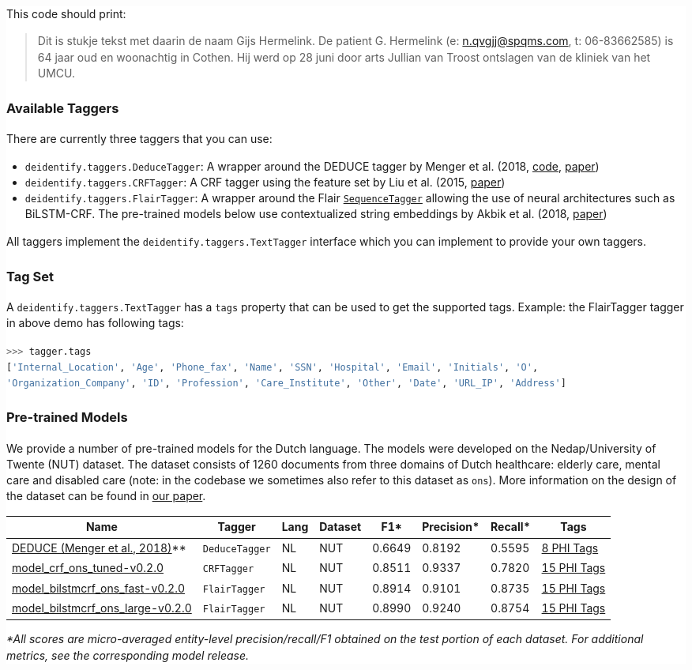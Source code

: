 This code should print:

> Dit is stukje tekst met daarin de naam Gijs Hermelink. De patient G. Hermelink (e: n.qvgjj@spqms.com, t: 06-83662585) is 64 jaar oud en woonachtig in Cothen. Hij werd op 28 juni door arts Jullian van Troost ontslagen van de kliniek van het UMCU.

### Available Taggers

There are currently three taggers that you can use:

   * `deidentify.taggers.DeduceTagger`: A wrapper around the DEDUCE tagger by Menger et al. (2018, [code](https://github.com/vmenger/deduce), [paper](https://www.sciencedirect.com/science/article/abs/pii/S0736585316307365))
   * `deidentify.taggers.CRFTagger`: A CRF tagger using the feature set by Liu et al. (2015, [paper](https://www.sciencedirect.com/science/article/pii/S1532046415001197))
   * `deidentify.taggers.FlairTagger`: A wrapper around the Flair [`SequenceTagger`](https://github.com/zalandoresearch/flair/blob/2d6e89bdfe05644b4e5c7e8327f6ecc6b834ec9e/flair/models/sequence_tagger_model.py#L68) allowing the use of neural architectures such as BiLSTM-CRF. The pre-trained models below use contextualized string embeddings by Akbik et al. (2018, [paper](https://www.aclweb.org/anthology/C18-1139/))

All taggers implement the `deidentify.taggers.TextTagger` interface which you can implement to provide your own taggers.

### Tag Set

A `deidentify.taggers.TextTagger` has a `tags` property that can be used to get the supported tags. Example: the FlairTagger tagger in above demo has following tags:

```py
>>> tagger.tags
['Internal_Location', 'Age', 'Phone_fax', 'Name', 'SSN', 'Hospital', 'Email', 'Initials', 'O',
'Organization_Company', 'ID', 'Profession', 'Care_Institute', 'Other', 'Date', 'URL_IP', 'Address']
```

### Pre-trained Models

We provide a number of pre-trained models for the Dutch language. The models were developed on the Nedap/University of Twente (NUT) dataset. The dataset consists of 1260 documents from three domains of Dutch healthcare: elderly care, mental care and disabled care (note: in the codebase we sometimes also refer to this dataset as `ons`). More information on the design of the dataset can be found in [our paper](https://arxiv.org/abs/2001.05714).


| Name | Tagger | Lang | Dataset | F1* | Precision* | Recall* | Tags |
|------|--------|----------|---------|----|-----------|--------|--------|
| [DEDUCE (Menger et al., 2018)](https://www.sciencedirect.com/science/article/abs/pii/S0736585316307365)** | `DeduceTagger` | NL | NUT | 0.6649 | 0.8192 | 0.5595 | [8 PHI Tags](https://github.com/nedap/deidentify/blob/168ad67aec586263250900faaf5a756d3b8dd6fa/deidentify/methods/deduce/run_deduce.py#L17) |
| [model_crf_ons_tuned-v0.2.0](https://github.com/nedap/deidentify/releases/tag/model_crf_ons_tuned-v0.2.0) | `CRFTagger` | NL | NUT | 0.8511 | 0.9337 | 0.7820 | [15 PHI Tags](https://github.com/nedap/deidentify/releases/tag/model_crf_ons_tuned-v0.2.0) |
| [model_bilstmcrf_ons_fast-v0.2.0](https://github.com/nedap/deidentify/releases/tag/model_bilstmcrf_ons_fast-v0.2.0) | `FlairTagger`  | NL | NUT | 0.8914 | 0.9101 | 0.8735 | [15 PHI Tags](https://github.com/nedap/deidentify/releases/tag/model_bilstmcrf_ons_fast-v0.2.0) |
| [model_bilstmcrf_ons_large-v0.2.0](https://github.com/nedap/deidentify/releases/tag/model_bilstmcrf_ons_large-v0.2.0) | `FlairTagger` | NL | NUT | 0.8990 | 0.9240 | 0.8754 | [15 PHI Tags](https://github.com/nedap/deidentify/releases/tag/model_bilstmcrf_ons_large-v0.2.0) |

*\*All scores are micro-averaged entity-level precision/recall/F1 obtained on the test portion of each dataset. For additional metrics, see the corresponding model release.*
